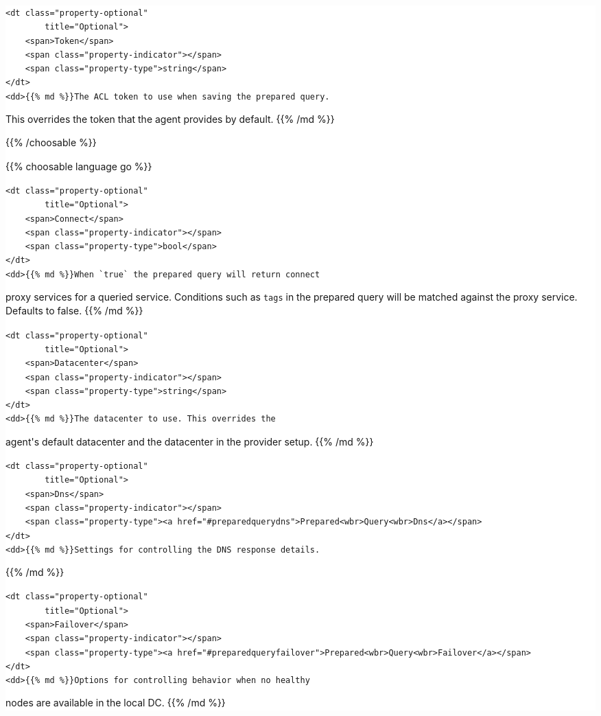     <dt class="property-optional"
            title="Optional">
        <span>Token</span>
        <span class="property-indicator"></span>
        <span class="property-type">string</span>
    </dt>
    <dd>{{% md %}}The ACL token to use when saving the prepared query.
This overrides the token that the agent provides by default.
{{% /md %}}</dd>

</dl>
{{% /choosable %}}


{{% choosable language go %}}
<dl class="resources-properties">

    <dt class="property-optional"
            title="Optional">
        <span>Connect</span>
        <span class="property-indicator"></span>
        <span class="property-type">bool</span>
    </dt>
    <dd>{{% md %}}When `true` the prepared query will return connect
proxy services for a queried service.  Conditions such as `tags` in the
prepared query will be matched against the proxy service. Defaults to false.
{{% /md %}}</dd>

    <dt class="property-optional"
            title="Optional">
        <span>Datacenter</span>
        <span class="property-indicator"></span>
        <span class="property-type">string</span>
    </dt>
    <dd>{{% md %}}The datacenter to use. This overrides the
agent's default datacenter and the datacenter in the provider setup.
{{% /md %}}</dd>

    <dt class="property-optional"
            title="Optional">
        <span>Dns</span>
        <span class="property-indicator"></span>
        <span class="property-type"><a href="#preparedquerydns">Prepared<wbr>Query<wbr>Dns</a></span>
    </dt>
    <dd>{{% md %}}Settings for controlling the DNS response details.
{{% /md %}}</dd>

    <dt class="property-optional"
            title="Optional">
        <span>Failover</span>
        <span class="property-indicator"></span>
        <span class="property-type"><a href="#preparedqueryfailover">Prepared<wbr>Query<wbr>Failover</a></span>
    </dt>
    <dd>{{% md %}}Options for controlling behavior when no healthy
nodes are available in the local DC.
{{% /md %}}</dd>
